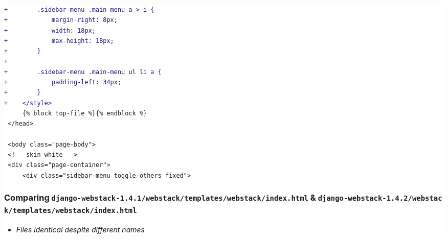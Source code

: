 ```diff
+        .sidebar-menu .main-menu a > i {
+            margin-right: 8px;
+            width: 18px;
+            max-height: 18px;
+        }
+
+        .sidebar-menu .main-menu ul li a {
+            padding-left: 34px;
+        }
+    </style>
     {% block top-file %}{% endblock %}
 </head>
 
 <body class="page-body">
 <!-- skin-white -->
 <div class="page-container">
     <div class="sidebar-menu toggle-others fixed">
```

### Comparing `django-webstack-1.4.1/webstack/templates/webstack/index.html` & `django-webstack-1.4.2/webstack/templates/webstack/index.html`

 * *Files identical despite different names*

